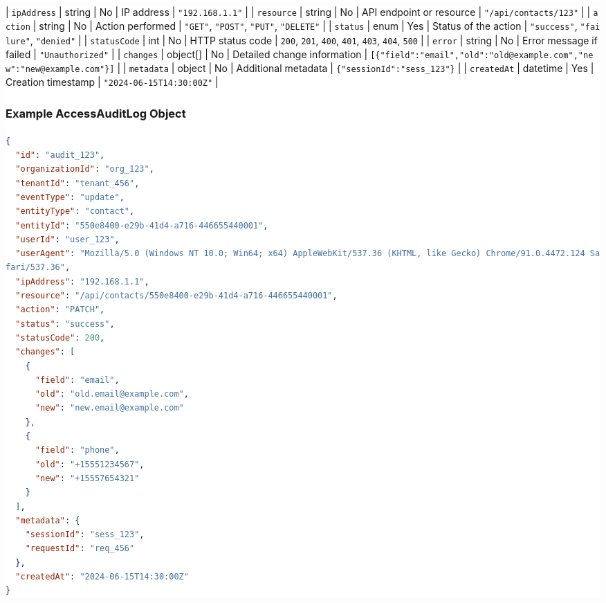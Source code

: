 | `ipAddress` | string | No | IP address | `"192.168.1.1"` |
| `resource` | string | No | API endpoint or resource | `"/api/contacts/123"` |
| `action` | string | No | Action performed | `"GET"`, `"POST"`, `"PUT"`, `"DELETE"` |
| `status` | enum | Yes | Status of the action | `"success"`, `"failure"`, `"denied"` |
| `statusCode` | int | No | HTTP status code | `200`, `201`, `400`, `401`, `403`, `404`, `500` |
| `error` | string | No | Error message if failed | `"Unauthorized"` |
| `changes` | object[] | No | Detailed change information | `[{"field":"email","old":"old@example.com","new":"new@example.com"}]` |
| `metadata` | object | No | Additional metadata | `{"sessionId":"sess_123"}` |
| `createdAt` | datetime | Yes | Creation timestamp | `"2024-06-15T14:30:00Z"` |

### Example AccessAuditLog Object

```json
{
  "id": "audit_123",
  "organizationId": "org_123",
  "tenantId": "tenant_456",
  "eventType": "update",
  "entityType": "contact",
  "entityId": "550e8400-e29b-41d4-a716-446655440001",
  "userId": "user_123",
  "userAgent": "Mozilla/5.0 (Windows NT 10.0; Win64; x64) AppleWebKit/537.36 (KHTML, like Gecko) Chrome/91.0.4472.124 Safari/537.36",
  "ipAddress": "192.168.1.1",
  "resource": "/api/contacts/550e8400-e29b-41d4-a716-446655440001",
  "action": "PATCH",
  "status": "success",
  "statusCode": 200,
  "changes": [
    {
      "field": "email",
      "old": "old.email@example.com",
      "new": "new.email@example.com"
    },
    {
      "field": "phone",
      "old": "+15551234567",
      "new": "+15557654321"
    }
  ],
  "metadata": {
    "sessionId": "sess_123",
    "requestId": "req_456"
  },
  "createdAt": "2024-06-15T14:30:00Z"
}
```
